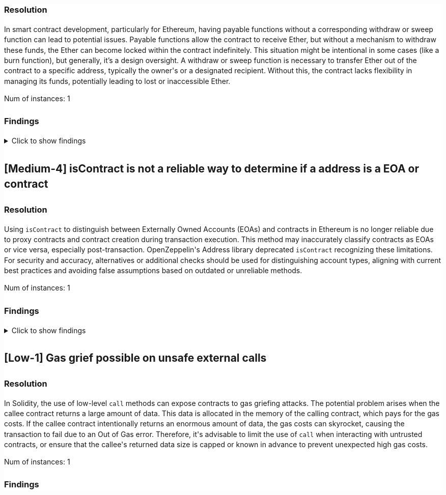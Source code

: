 ### Resolution 
In smart contract development, particularly for Ethereum, having payable functions without a corresponding withdraw or sweep function can lead to potential issues. Payable functions allow the contract to receive Ether, but without a mechanism to withdraw these funds, the Ether can become locked within the contract indefinitely. This situation might be intentional in some cases (like a burn function), but generally, it’s a design oversight. A withdraw or sweep function is necessary to transfer Ether out of the contract to a specific address, typically the owner's or a designated recipient. Without this, the contract lacks flexibility in managing its funds, potentially leading to lost or inaccessible Ether.

Num of instances: 1

### Findings 


<details><summary>Click to show findings</summary></details>

## [Medium-4] isContract is not a reliable way to determine if a address is a EOA or contract

### Resolution 
Using `isContract` to distinguish between Externally Owned Accounts (EOAs) and contracts in Ethereum is no longer reliable due to proxy contracts and contract creation during transaction execution. This method may inaccurately classify contracts as EOAs or vice versa, especially post-transaction. OpenZeppelin's Address library deprecated `isContract` recognizing these limitations. For security and accuracy, alternatives or additional checks should be used for distinguishing account types, aligning with current best practices and avoiding false assumptions based on outdated or unreliable methods.

Num of instances: 1

### Findings 


<details><summary>Click to show findings</summary></details>

## [Low-1] Gas grief possible on unsafe external calls 

### Resolution 
In Solidity, the use of low-level `call` methods can expose contracts to gas griefing attacks. The potential problem arises when the callee contract returns a large amount of data. This data is allocated in the memory of the calling contract, which pays for the gas costs. If the callee contract intentionally returns an enormous amount of data, the gas costs can skyrocket, causing the transaction to fail due to an Out of Gas error. Therefore, it's advisable to limit the use of `call` when interacting with untrusted contracts, or ensure that the callee's returned data size is capped or known in advance to prevent unexpected high gas costs.

Num of instances: 1

### Findings 
